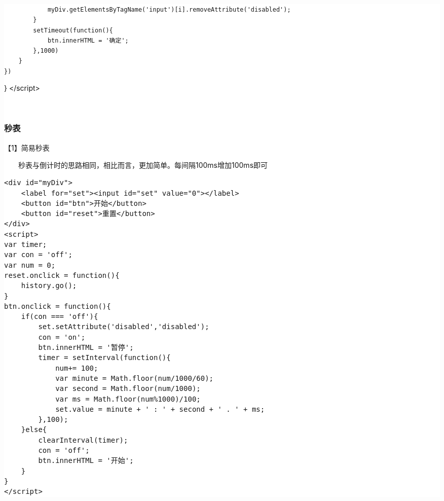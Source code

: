                 myDiv.getElementsByTagName('input')[i].removeAttribute('disabled');
            }
            setTimeout(function(){
                btn.innerHTML = '确定';
            },1000)            
        }
    })
}
&lt;/script&gt;</pre>
</div>

<iframe style="line-height: 1.5; width: 100%; height: 40px;" src="https://demo.xiaohuochai.site/js/timerApp/t3.html" frameborder="0" width="320" height="240"></iframe>

&nbsp;

### 秒表

【1】简易秒表

　　秒表与倒计时的思路相同，相比而言，更加简单。每间隔100ms增加100ms即可

<div class="cnblogs_code">
<pre>&lt;div id="myDiv"&gt;
    &lt;label for="set"&gt;&lt;input id="set" value="0"&gt;&lt;/label&gt;
    &lt;button id="btn"&gt;开始&lt;/button&gt;
    &lt;button id="reset"&gt;重置&lt;/button&gt;    
&lt;/div&gt;
&lt;script&gt;
var timer;
var con = 'off';
var num = 0;
reset.onclick = function(){
    history.go();
}
btn.onclick = function(){
    if(con === 'off'){
        set.setAttribute('disabled','disabled');
        con = 'on';
        btn.innerHTML = '暂停';
        timer = setInterval(function(){
            num+= 100;
            var minute = Math.floor(num/1000/60);
            var second = Math.floor(num/1000);
            var ms = Math.floor(num%1000)/100;
            set.value = minute + ' : ' + second + ' . ' + ms; 
        },100);
    }else{
        clearInterval(timer);
        con = 'off';
        btn.innerHTML = '开始';    
    }
}    
&lt;/script&gt;</pre>
</div>
